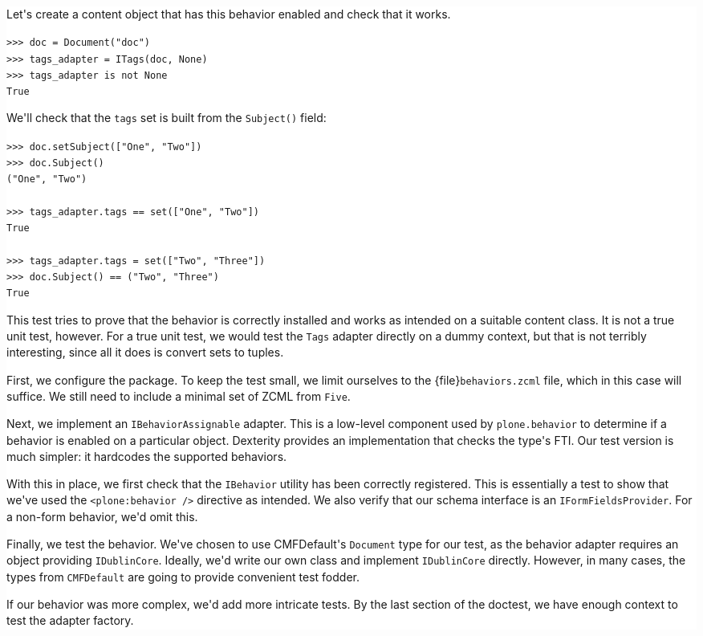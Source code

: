 Let's create a content object that has this behavior enabled and check that
it works.

```pycon
>>> doc = Document("doc")
>>> tags_adapter = ITags(doc, None)
>>> tags_adapter is not None
True
```

We'll check that the `tags` set is built from the `Subject()` field:

```pycon
>>> doc.setSubject(["One", "Two"])
>>> doc.Subject()
("One", "Two")

>>> tags_adapter.tags == set(["One", "Two"])
True

>>> tags_adapter.tags = set(["Two", "Three"])
>>> doc.Subject() == ("Two", "Three")
True
```

This test tries to prove that the behavior is correctly installed and works as intended on a suitable content class.
It is not a true unit test, however.
For a true unit test, we would test the `Tags` adapter directly on a dummy context, but that is not terribly interesting, since all it does is convert sets to tuples.

First, we configure the package.
To keep the test small, we limit ourselves to the {file}`behaviors.zcml` file, which in this case will suffice.
We still need to include a minimal set of ZCML from `Five`.

Next, we implement an `IBehaviorAssignable` adapter.
This is a low-level component used by `plone.behavior` to determine if a behavior is enabled on a particular object.
Dexterity provides an implementation that checks the type's FTI.
Our test version is much simpler: it hardcodes the supported behaviors.

With this in place, we first check that the `IBehavior` utility has been correctly registered.
This is essentially a test to show that we've used the `<plone:behavior />` directive as intended.
We also verify that our schema interface is an `IFormFieldsProvider`.
For a non-form behavior, we'd omit this.

Finally, we test the behavior.
We've chosen to use CMFDefault's `Document` type for our test, as the behavior adapter requires an object providing `IDublinCore`.
Ideally, we'd write our own class and implement `IDublinCore` directly.
However, in many cases, the types from `CMFDefault` are going to provide convenient test fodder.

If our behavior was more complex, we'd add more intricate tests.
By the last section of the doctest, we have enough context to test the adapter factory.
